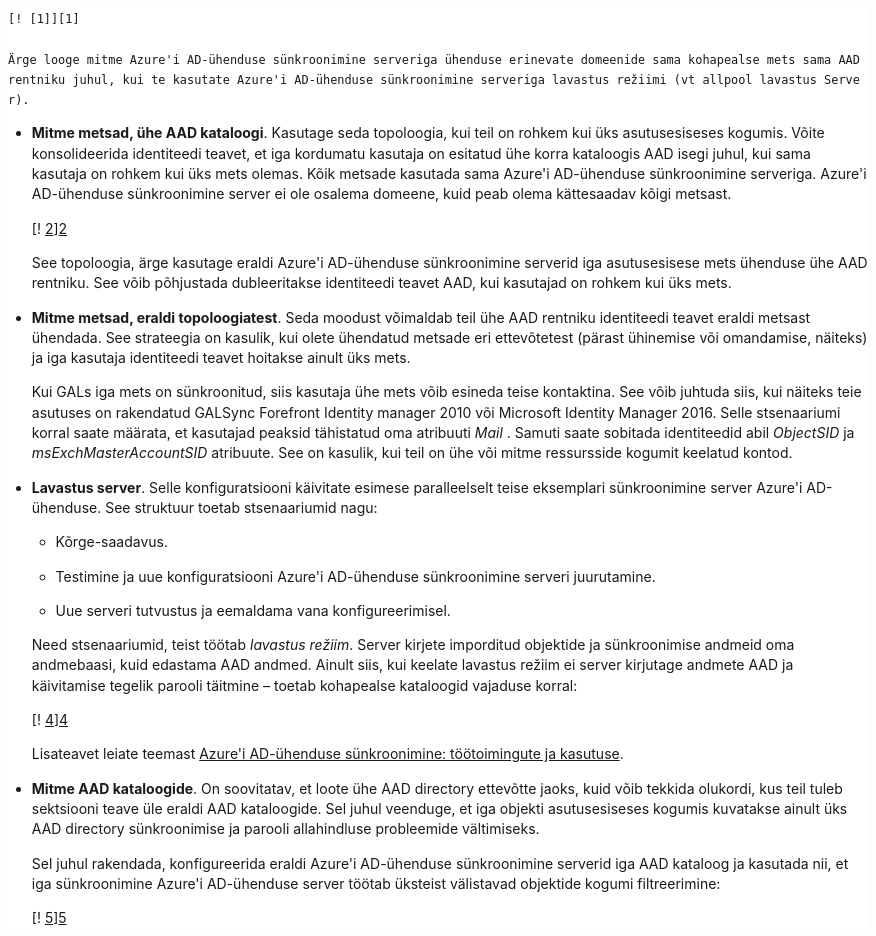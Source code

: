     [! [1]][1]

    Ärge looge mitme Azure'i AD-ühenduse sünkroonimine serveriga ühenduse erinevate domeenide sama kohapealse mets sama AAD rentniku juhul, kui te kasutate Azure'i AD-ühenduse sünkroonimine serveriga lavastus režiimi (vt allpool lavastus Server).

- **Mitme metsad, ühe AAD kataloogi**. Kasutage seda topoloogia, kui teil on rohkem kui üks asutusesiseses kogumis. Võite konsolideerida identiteedi teavet, et iga kordumatu kasutaja on esitatud ühe korra kataloogis AAD isegi juhul, kui sama kasutaja on rohkem kui üks mets olemas. Kõik metsade kasutada sama Azure'i AD-ühenduse sünkroonimine serveriga. Azure'i AD-ühenduse sünkroonimine server ei ole osalema domeene, kuid peab olema kättesaadav kõigi metsast.

    [! [2]][2]

    See topoloogia, ärge kasutage eraldi Azure'i AD-ühenduse sünkroonimine serverid iga asutusesisese mets ühenduse ühe AAD rentniku. See võib põhjustada dubleeritakse identiteedi teavet AAD, kui kasutajad on rohkem kui üks mets.

- **Mitme metsad, eraldi topoloogiatest**. Seda moodust võimaldab teil ühe AAD rentniku identiteedi teavet eraldi metsast ühendada. See strateegia on kasulik, kui olete ühendatud metsade eri ettevõtetest (pärast ühinemise või omandamise, näiteks) ja iga kasutaja identiteedi teavet hoitakse ainult üks mets.

    Kui GALs iga mets on sünkroonitud, siis kasutaja ühe mets võib esineda teise kontaktina. See võib juhtuda siis, kui näiteks teie asutuses on rakendatud GALSync Forefront Identity manager 2010 või Microsoft Identity Manager 2016. Selle stsenaariumi korral saate määrata, et kasutajad peaksid tähistatud oma atribuuti *Mail* . Samuti saate sobitada identiteedid abil *ObjectSID* ja *msExchMasterAccountSID* atribuute. See on kasulik, kui teil on ühe või mitme ressursside kogumit keelatud kontod.

- **Lavastus server**. Selle konfiguratsiooni käivitate esimese paralleelselt teise eksemplari sünkroonimine server Azure'i AD-ühenduse. See struktuur toetab stsenaariumid nagu:

    - Kõrge-saadavus.

    - Testimine ja uue konfiguratsiooni Azure'i AD-ühenduse sünkroonimine serveri juurutamine.

    - Uue serveri tutvustus ja eemaldama vana konfigureerimisel. 

    Need stsenaariumid, teist töötab *lavastus režiim*. Server kirjete imporditud objektide ja sünkroonimise andmeid oma andmebaasi, kuid edastama AAD andmed. Ainult siis, kui keelate lavastus režiim ei server kirjutage andmete AAD ja käivitamise tegelik parooli täitmine – toetab kohapealse kataloogid vajaduse korral:

    [! [4]][4]

    Lisateavet leiate teemast [Azure'i AD-ühenduse sünkroonimine: töötoimingute ja kasutuse][aad-connect-sync-operational-tasks].

- **Mitme AAD kataloogide**. On soovitatav, et loote ühe AAD directory ettevõtte jaoks, kuid võib tekkida olukordi, kus teil tuleb sektsiooni teave üle eraldi AAD kataloogide. Sel juhul veenduge, et iga objekti asutusesiseses kogumis kuvatakse ainult üks AAD directory sünkroonimise ja parooli allahindluse probleemide vältimiseks.

    Sel juhul rakendada, konfigureerida eraldi Azure'i AD-ühenduse sünkroonimine serverid iga AAD kataloog ja kasutada nii, et iga sünkroonimine Azure'i AD-ühenduse server töötab üksteist välistavad objektide kogumi filtreerimine: 

    [! [5]][5]


[resource-manager-overview]: ../azure-resource-manager/resource-group-overview.md
[script]: #sample-solution-script
[implementing-a-multi-tier-architecture-on-Azure]: ./guidance-compute-n-tier-vm.md
[active-directory-domain-services]: https://technet.microsoft.com/library/dd448614.aspx
[active-directory-federation-services]: https://technet.microsoft.com/windowsserver/dd448613.aspx
[azure-active-directory]: ../active-directory-domain-services/active-directory-ds-overview.md
[azure-ad-connect]: ../active-directory/active-directory-aadconnect.md
[ad-azure-guidelines]: https://msdn.microsoft.com/library/azure/jj156090.aspx
[aad-explained]: https://youtu.be/tj_0d4tR6aM
[aad-editions]: ../active-directory/active-directory-editions.md
[guidance-adds]: ./guidance-iaas-ra-secure-vnet-ad.md
[sla-aad]: https://azure.microsoft.com/support/legal/sla/active-directory/v1_0/
[azure-multifactor-authentication]: ../multi-factor-authentication/multi-factor-authentication.md
[aad-conditional-access]: ../active-directory//active-directory-conditional-access.md
[aad-dynamic-membership-rules]: ../active-directory/active-directory-accessmanagement-groups-with-advanced-rules.md
[aad-dynamic-memberships]: https://youtu.be/Tdiz2JqCl9Q
[aad-user-sign-in]: ../active-directory/active-directory-aadconnect-user-signin.md
[aad-sync-requirements]: ../active-directory/active-directory-hybrid-identity-design-considerations-directory-sync-requirements.md
[aad-topologies]: ../active-directory/active-directory-aadconnect-topologies.md
[aad-filtering]: ../active-directory/active-directory-aadconnectsync-configure-filtering.md
[aad-scalability]: https://blogs.technet.microsoft.com/enterprisemobility/2014/09/02/azure-ad-under-the-hood-of-our-geo-redundant-highly-available-distributed-cloud-directory/
[aad-connect-sync-default-rules]: ../active-directory/active-directory-aadconnectsync-understanding-default-configuration.md
[aad-identity-protection]: ../active-directory/active-directory-identityprotection.md
[aad-password-management]: ../active-directory/active-directory-passwords-customize.md
[aad-application-proxy]: ../active-directory/active-directory-application-proxy-enable.md
[aad-connect-sync-operational-tasks]: ../active-directory/active-directory-aadconnectsync-operations.md#staging-mode
[aad-custom-domain]: ../active-directory/active-directory-add-domain.md
[aad-powershell]: https://msdn.microsoft.com/library/azure/mt757189.aspx
[aad-sync-disaster-recovery]: ../active-directory/active-directory-aadconnectsync-operations.md#disaster-recovery
[aad-sync-best-practices]: ../active-directory/active-directory-aadconnectsync-best-practices-changing-default-configuration.md
[aad-adfs]: ../active-directory/active-directory-aadconnect-get-started-custom.md#configuring-federation-with-ad-fs
[aad-health]: ../active-directory/active-directory-aadconnect-health-sync.md
[aad-health-adds]: ../active-directory/active-directory-aadconnect-health-adds.md
[aad-health-adfs]: ../active-directory/active-directory-aadconnect-health-adfs.md
[aad-agent-installation]: ../active-directory/active-directory-aadconnect-health-agent-install.md
[aad-reporting-guide]: ../active-directory/active-directory-reporting-guide.md
[azure-cli]: ../virtual-machines-command-line-tools.md
[azure-powershell-download]: ../powershell-install-configure.md
[solution-script]: https://raw.githubusercontent.com/mspnp/reference-architectures/master/guidance-identity-aad/Deploy-ReferenceArchitecture.ps1
[vnet-parameters-windows]: https://raw.githubusercontent.com/mspnp/reference-architectures/master/guidance-identity-aad/parameters/windows/virtualNetwork.parameters.json
[nsg-parameters-windows]: https://raw.githubusercontent.com/mspnp/reference-architectures/master/guidance-identity-aad/parameters/windows/networkSecurityGroups.parameters.json
[webtier-parameters-windows]: https://raw.githubusercontent.com/mspnp/reference-architectures/master/guidance-identity-aad/parameters/windows/webTier.parameters.json
[businesstier-parameters-windows]: https://raw.githubusercontent.com/mspnp/reference-architectures/master/guidance-identity-aad/parameters/windows/businessTier.parameters.json
[datatier-parameters-windows]: https://raw.githubusercontent.com/mspnp/reference-architectures/master/guidance-identity-aad/parameters/windows/dataTier.parameters.json
[managementtier-parameters-windows]: https://raw.githubusercontent.com/mspnp/reference-architectures/master/guidance-identity-aad/parameters/windows/managementTier.parameters.json
[makecert]: https://msdn.microsoft.com/library/windows/desktop/aa386968(v=vs.85).aspx
[add-adds-domain-controller-parameters]: https://raw.githubusercontent.com/mspnp/reference-architectures/master/guidance-identity-aad/parameters/onpremise/add-adds-domain-controller.parameters.json
[create-adds-forest-extension-parameters]: https://raw.githubusercontent.com/mspnp/reference-architectures/master/guidance-identity-aad/parameters/onpremise/create-adds-forest-extension.parameters.json
[virtualMachines-adds-parameters]: https://raw.githubusercontent.com/mspnp/reference-architectures/master/guidance-identity-aad/parameters/onpremise/virtualMachines-adds.parameters.json
[virtualNetwork-parameters]: https://raw.githubusercontent.com/mspnp/reference-architectures/master/guidance-identity-aad/parameters/onpremise/virtualNetwork.parameters.json
[virtualNetwork-adds-dns-parameters]: https://raw.githubusercontent.com/mspnp/reference-architectures/master/guidance-identity-aad/parameters/onpremise/virtualNetwork-adds-dns.parameters.json
[virtualMachines-adc-parameters]: https://raw.githubusercontent.com/mspnp/reference-architectures/master/guidance-identity-aad/parameters/onpremise/virtualMachines-adc.parameters.json
[virtualMachines-adc-joindomain-parameters]: https://raw.githubusercontent.com/mspnp/reference-architectures/master/guidance-identity-aad/parameters/onpremise/virtualMachines-adc-joindomain.parameters.json
[aad-connect-download]: http://www.microsoft.com/download/details.aspx?id=47594
[aad-custom-directory]: ../active-directory/active-directory-add-domain.md
[aad-password-management]: ../active-directory/active-directory-passwords-getting-started.md#enable-users-to-reset-their-azure-ad-passwords
[adds-extend-domain]: ./guidance-identity-adds-extend-domain.md
[adds-resource-forest]: ./guidance-identity-adds-resource-forest.md
[0]: ./media/guidance-identity-aad/figure1.png "Pilveteenuse identiteedi arhitektuur Azure Active Directory abil"
[1]: ./media/guidance-identity-aad/figure2.png "Üks Koputus ühe mets AAD directory topoloogia"
[2]: ./media/guidance-identity-aad/figure3.png "Mitme investeeringute korral ühe AAD directory topoloogia"
[4]: ./media/guidance-identity-aad/figure5.png "Lavastus serveri topoloogia"
[5]: ./media/guidance-identity-aad/figure6.png "Mitme AAD kataloogide topoloogia"
[6]: ./media/guidance-identity-aad/figure7.png "Azure'i AD-ühenduse sünkroonida mõne kindla SQL serveri eksemplar kohandatud installi valimine"
[7]: ./media/guidance-identity-aad/figure8.png "Milles tuuakse ära SSO kasutaja sisselogimine"
[8]: ./media/guidance-identity-aad/figure9.png "Domeeni ja OU filtreerimise suvandid"
[9]: ./media/guidance-identity-aad/figure10.png "Parooli allahindluse lubamine"
[10]: ./media/guidance-identity-aad/figure11.png "Azure AD halduse tera portaalis"
[11]: ./media/guidance-identity-aad/figure12.png "Azure'i AD-ühenduse konsooli"
[12]: ./media/guidance-identity-aad/figure13.png "Sünkroonimise Service Manager vahekaardil toimingud"
[13]: ./media/guidance-identity-aad/figure14.png "Menüü sünkroonimine Service Manager konnektorid"
[14]: ./media/guidance-identity-aad/figure15.png "Sünkroonimise reeglid redaktor"
[15]: ./media/guidance-identity-aad/figure16.png "Azure Active Directory ühenduse seisund tera Azure'i portaalis nähtaval sünkroonimise seisund"
[16]: ./media/guidance-identity-aad/figure17.png "Azure Active Directory ühenduse seisund tera Azure AD DS seisund nähtaval portaalis"
[17]: ./media/guidance-identity-aad/figure18.png "Turve, aruanded Azure'i portaalis"
[18]: ./media/guidance-identity-aad/figure19.png "Azure'i portaali esiletõstmine web taseme laadi koormusetasakaalustusteenuse avaliku IP-aadress"
[19]: ./media/guidance-identity-aad/figure20.png "Sirvige avaliku IP-aadress web taseme laadi koormusetasakaalustusteenuse Internet Exploreri abil"
[20]: ./media/guidance-identity-aad/figure21.png "Selle lisandmooduli serdid nähtaval www.contoso.com sert"
[21]: ./media/guidance-identity-aad/figure22.png "Ühenduse halduse taseme VM"
[22]: ./media/guidance-identity-aad/figure23.png "HTTPS side vaikimisi veebisaidi loomine"
[23]: ./media/guidance-identity-aad/figure24.png "ContosoWebApp1 veebirakenduse loomine"
[24]: ./media/guidance-identity-aad/figure25.png "Veebirakenduse ContosoWebApp1 autentimise atribuutide seadmine"
[25]: ./media/guidance-identity-aad/figure26.png "Azure'i AAD ContosoWebApp1 veebirakenduse kaudu sisselogimine"
[26]: ./media/guidance-identity-aad/figure27.png "Vaikimisi veebisaidi kausta muutmine"